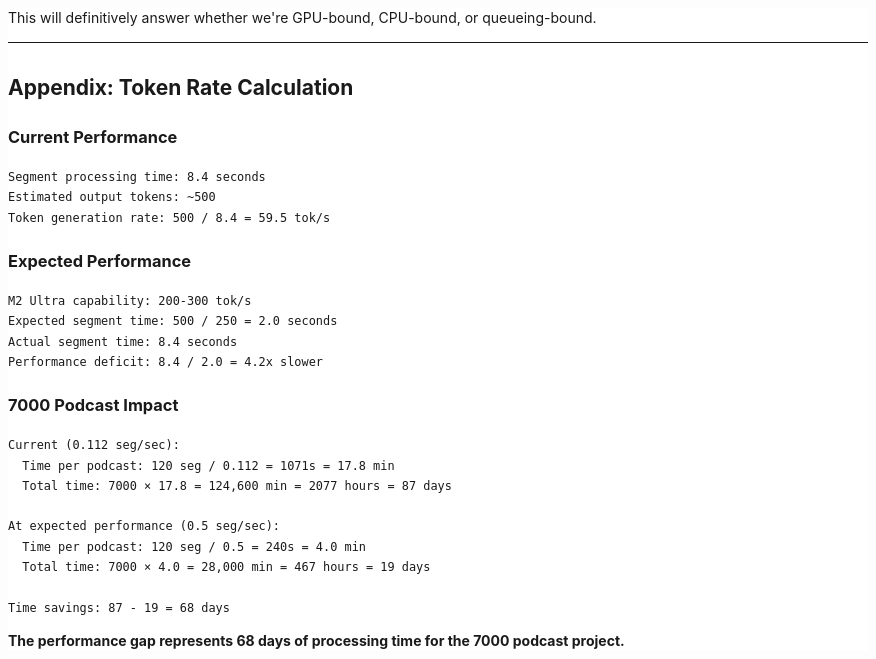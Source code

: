 This will definitively answer whether we're GPU-bound, CPU-bound, or queueing-bound.

---

## Appendix: Token Rate Calculation

### Current Performance
```
Segment processing time: 8.4 seconds
Estimated output tokens: ~500
Token generation rate: 500 / 8.4 = 59.5 tok/s
```

### Expected Performance
```
M2 Ultra capability: 200-300 tok/s
Expected segment time: 500 / 250 = 2.0 seconds
Actual segment time: 8.4 seconds
Performance deficit: 8.4 / 2.0 = 4.2x slower
```

### 7000 Podcast Impact
```
Current (0.112 seg/sec):
  Time per podcast: 120 seg / 0.112 = 1071s = 17.8 min
  Total time: 7000 × 17.8 = 124,600 min = 2077 hours = 87 days

At expected performance (0.5 seg/sec):
  Time per podcast: 120 seg / 0.5 = 240s = 4.0 min
  Total time: 7000 × 4.0 = 28,000 min = 467 hours = 19 days

Time savings: 87 - 19 = 68 days
```

**The performance gap represents 68 days of processing time for the 7000 podcast project.**

